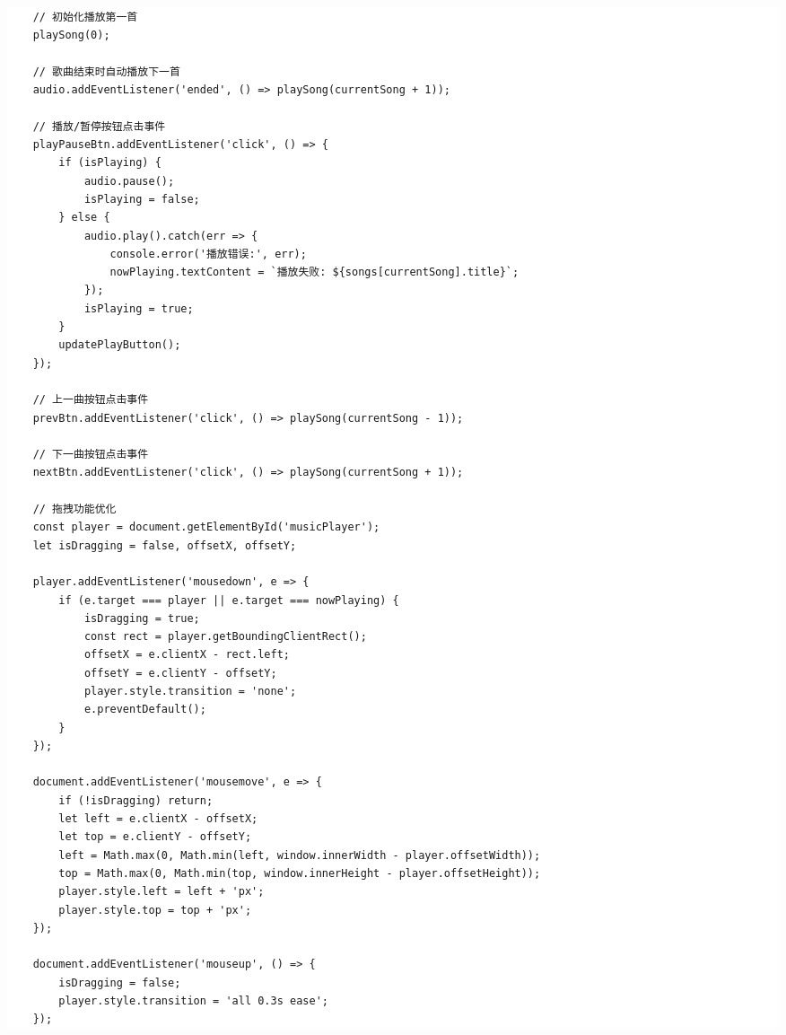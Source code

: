         // 初始化播放第一首
        playSong(0);

        // 歌曲结束时自动播放下一首
        audio.addEventListener('ended', () => playSong(currentSong + 1));

        // 播放/暂停按钮点击事件
        playPauseBtn.addEventListener('click', () => {
            if (isPlaying) {
                audio.pause();
                isPlaying = false;
            } else {
                audio.play().catch(err => {
                    console.error('播放错误:', err);
                    nowPlaying.textContent = `播放失败: ${songs[currentSong].title}`;
                });
                isPlaying = true;
            }
            updatePlayButton();
        });

        // 上一曲按钮点击事件
        prevBtn.addEventListener('click', () => playSong(currentSong - 1));

        // 下一曲按钮点击事件
        nextBtn.addEventListener('click', () => playSong(currentSong + 1));

        // 拖拽功能优化
        const player = document.getElementById('musicPlayer');
        let isDragging = false, offsetX, offsetY;

        player.addEventListener('mousedown', e => {
            if (e.target === player || e.target === nowPlaying) {
                isDragging = true;
                const rect = player.getBoundingClientRect();
                offsetX = e.clientX - rect.left;
                offsetY = e.clientY - offsetY;
                player.style.transition = 'none';
                e.preventDefault();
            }
        });

        document.addEventListener('mousemove', e => {
            if (!isDragging) return;
            let left = e.clientX - offsetX;
            let top = e.clientY - offsetY;
            left = Math.max(0, Math.min(left, window.innerWidth - player.offsetWidth));
            top = Math.max(0, Math.min(top, window.innerHeight - player.offsetHeight));
            player.style.left = left + 'px';
            player.style.top = top + 'px';
        });

        document.addEventListener('mouseup', () => {
            isDragging = false;
            player.style.transition = 'all 0.3s ease';
        });
